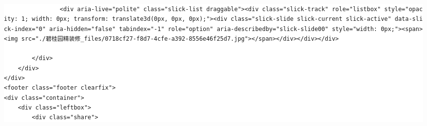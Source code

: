                     <div aria-live="polite" class="slick-list draggable"><div class="slick-track" role="listbox" style="opacity: 1; width: 0px; transform: translate3d(0px, 0px, 0px);"><div class="slick-slide slick-current slick-active" data-slick-index="0" aria-hidden="false" tabindex="-1" role="option" aria-describedby="slick-slide00" style="width: 0px;"><span><img src="./碧桂园精装修_files/0718cf27-f8d7-4cfe-a392-8556e46f25d7.jpg"></span></div></div></div>
                
            </div>
        </div>
    </div>
    <footer class="footer clearfix">
    <div class="container">
        <div class="leftbox">
            <div class="share">